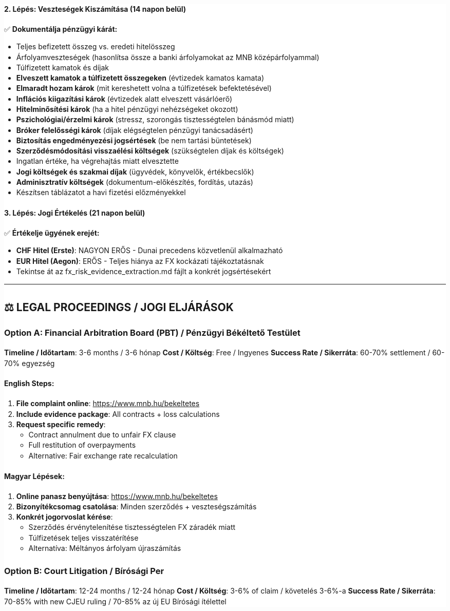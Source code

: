 #### 2. Lépés: Veszteségek Kiszámítása (14 napon belül)
✅ **Dokumentálja pénzügyi kárát:**
- Teljes befizetett összeg vs. eredeti hitelösszeg
- Árfolyamveszteségek (hasonlítsa össze a banki árfolyamokat az MNB középárfolyammal)
- Túlfizetett kamatok és díjak
- **Elveszett kamatok a túlfizetett összegeken** (évtizedek kamatos kamata)
- **Elmaradt hozam károk** (mit kereshetett volna a túlfizetések befektetésével)
- **Inflációs kiigazítási károk** (évtizedek alatt elveszett vásárlóerő)
- **Hitelminősítési károk** (ha a hitel pénzügyi nehézségeket okozott)
- **Pszichológiai/érzelmi károk** (stressz, szorongás tisztességtelen bánásmód miatt)
- **Bróker felelősségi károk** (díjak elégségtelen pénzügyi tanácsadásért)
- **Biztosítás engedményezési jogsértések** (be nem tartási büntetések)
- **Szerződésmódosítási visszaélési költségek** (szükségtelen díjak és költségek)
- Ingatlan értéke, ha végrehajtás miatt elvesztette
- **Jogi költségek és szakmai díjak** (ügyvédek, könyvelők, értékbecslők)
- **Adminisztratív költségek** (dokumentum-előkészítés, fordítás, utazás)
- Készítsen táblázatot a havi fizetési előzményekkel

#### 3. Lépés: Jogi Értékelés (21 napon belül)
✅ **Értékelje ügyének erejét:**
- **CHF Hitel (Erste)**: NAGYON ERŐS - Dunai precedens közvetlenül alkalmazható
- **EUR Hitel (Aegon)**: ERŐS - Teljes hiánya az FX kockázati tájékoztatásnak
- Tekintse át az fx_risk_evidence_extraction.md fájlt a konkrét jogsértésekért

---

## ⚖️ LEGAL PROCEEDINGS / JOGI ELJÁRÁSOK

### Option A: Financial Arbitration Board (PBT) / Pénzügyi Békéltető Testület
**Timeline / Időtartam**: 3-6 months / 3-6 hónap
**Cost / Költség**: Free / Ingyenes
**Success Rate / Sikerráta**: 60-70% settlement / 60-70% egyezség

#### English Steps:
1. **File complaint online**: https://www.mnb.hu/bekeltetes
2. **Include evidence package**: All contracts + loss calculations
3. **Request specific remedy**:
   - Contract annulment due to unfair FX clause
   - Full restitution of overpayments
   - Alternative: Fair exchange rate recalculation

#### Magyar Lépések:
1. **Online panasz benyújtása**: https://www.mnb.hu/bekeltetes
2. **Bizonyítékcsomag csatolása**: Minden szerződés + veszteségszámítás
3. **Konkrét jogorvoslat kérése**:
   - Szerződés érvénytelenítése tisztességtelen FX záradék miatt
   - Túlfizetések teljes visszatérítése
   - Alternatíva: Méltányos árfolyam újraszámítás

### Option B: Court Litigation / Bírósági Per
**Timeline / Időtartam**: 12-24 months / 12-24 hónap
**Cost / Költség**: 3-6% of claim / követelés 3-6%-a
**Success Rate / Sikerráta**: 70-85% with new CJEU ruling / 70-85% az új EU Bírósági ítélettel
